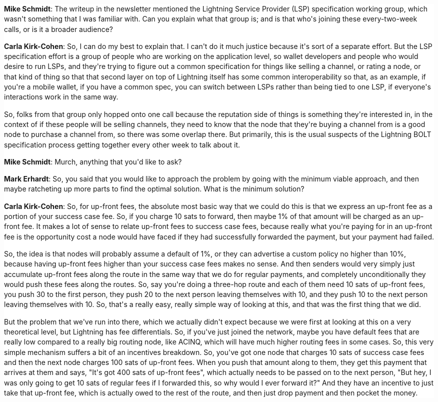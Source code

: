 **Mike Schmidt**: The writeup in the newsletter mentioned the Lightning Service
Provider (LSP) specification working group, which wasn't something that I was
familiar with.  Can you explain what that group is; and is that who's joining
these every-two-week calls, or is it a broader audience?

**Carla Kirk-Cohen**: So, I can do my best to explain that.  I can't do it much
justice because it's sort of a separate effort.  But the LSP specification
effort is a group of people who are working on the application level, so wallet
developers and people who would desire to run LSPs, and they're trying to figure
out a common specification for things like selling a channel, or rating a node,
or that kind of thing so that that second layer on top of Lightning itself has
some common interoperability so that, as an example, if you're a mobile wallet,
if you have a common spec, you can switch between LSPs rather than being tied to
one LSP, if everyone's interactions work in the same way.

So, folks from that group only hopped onto one call because the reputation side
of things is something they're interested in, in the context of if these people
will be selling channels, they need to know that the node that they're buying a
channel from is a good node to purchase a channel from, so there was some
overlap there.  But primarily, this is the usual suspects of the Lightning BOLT
specification process getting together every other week to talk about it.

**Mike Schmidt**: Murch, anything that you'd like to ask?

**Mark Erhardt**: So, you said that you would like to approach the problem by
going with the minimum viable approach, and then maybe ratcheting up more parts
to find the optimal solution.  What is the minimum solution?

**Carla Kirk-Cohen**: So, for up-front fees, the absolute most basic way that we
could do this is that we express an up-front fee as a portion of your success
case fee.  So, if you charge 10 sats to forward, then maybe 1% of that amount
will be charged as an up-front fee.  It makes a lot of sense to relate up-front
fees to success case fees, because really what you're paying for in an up-front
fee is the opportunity cost a node would have faced if they had successfully
forwarded the payment, but your payment had failed.

So, the idea is that nodes will probably assume a default of 1%, or they can
advertise a custom policy no higher than 10%, because having up-front fees
higher than your success case fees makes no sense.  And then senders would very
simply just accumulate up-front fees along the route in the same way that we do
for regular payments, and completely unconditionally they would push these fees
along the routes.  So, say you're doing a three-hop route and each of them need
10 sats of up-front fees, you push 30 to the first person, they push 20 to the
next person leaving themselves with 10, and they push 10 to the next person
leaving themselves with 10.  So, that's a really easy, really simple way of
looking at this, and that was the first thing that we did.

But the problem that we've run into there, which we actually didn't expect
because we were first at looking at this on a very theoretical level, but
Lightning has fee differentials.  So, if you've just joined the network, maybe
you have default fees that are really low compared to a really big routing node,
like ACINQ, which will have much higher routing fees in some cases.  So, this
very simple mechanism suffers a bit of an incentives breakdown.  So, you've got
one node that charges 10 sats of success case fees and then the next node
charges 100 sats of up-front fees.  When you push that amount along to them,
they get this payment that arrives at them and says, "It's got 400 sats of
up-front fees", which actually needs to be passed on to the next person, "But
hey, I was only going to get 10 sats of regular fees if I forwarded this, so why
would I ever forward it?"  And they have an incentive to just take that up-front
fee, which is actually owed to the rest of the route, and then just drop payment
and then pocket the money.
